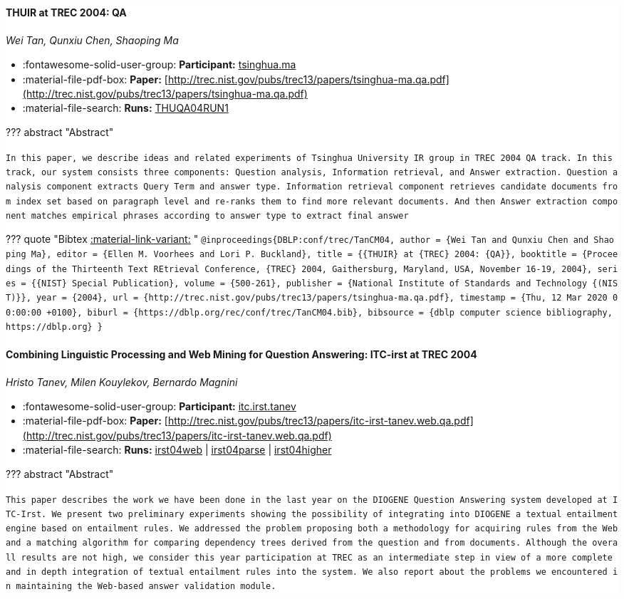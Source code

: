 #### THUIR at TREC 2004: QA

_Wei Tan, Qunxiu Chen, Shaoping Ma_

- :fontawesome-solid-user-group: **Participant:** [tsinghua.ma](./participants.md#tsinghua.ma)
- :material-file-pdf-box: **Paper:** [http://trec.nist.gov/pubs/trec13/papers/tsinghua-ma.qa.pdf](http://trec.nist.gov/pubs/trec13/papers/tsinghua-ma.qa.pdf)
- :material-file-search: **Runs:** [THUQA04RUN1](./runs.md#thuqa04run1)

??? abstract "Abstract"
	
	In this paper, we describe ideas and related experiments of Tsinghua University IR group in TREC 2004 QA track. In this track, our system consists three components: Question analysis, Information retrieval, and Answer extraction. Question analysis component extracts Query Term and answer type. Information retrieval component retrieves candidate documents from index set based on paragraph level and re-ranks them to find more relevant documents. And then Answer extraction component matches empirical phrases according to answer type to extract final answer
	

??? quote "Bibtex [:material-link-variant:](https://dblp.org/rec/conf/trec/TanCM04.bib) "
	```
	@inproceedings{DBLP:conf/trec/TanCM04,
		author = {Wei Tan and Qunxiu Chen and Shaoping Ma},
		editor = {Ellen M. Voorhees and Lori P. Buckland},
		title = {{THUIR} at {TREC} 2004: {QA}},
		booktitle = {Proceedings of the Thirteenth Text REtrieval Conference, {TREC} 2004, Gaithersburg, Maryland, USA, November 16-19, 2004},
		series = {{NIST} Special Publication},
		volume = {500-261},
		publisher = {National Institute of Standards and Technology {(NIST)}},
		year = {2004},
		url = {http://trec.nist.gov/pubs/trec13/papers/tsinghua-ma.qa.pdf},
		timestamp = {Thu, 12 Mar 2020 00:00:00 +0100},
		biburl = {https://dblp.org/rec/conf/trec/TanCM04.bib},
		bibsource = {dblp computer science bibliography, https://dblp.org}
	}
	```

#### Combining Linguistic Processing and Web Mining for Question Answering:  ITC-irst at TREC 2004

_Hristo Tanev, Milen Kouylekov, Bernardo Magnini_

- :fontawesome-solid-user-group: **Participant:** [itc.irst.tanev](./participants.md#itc.irst.tanev)
- :material-file-pdf-box: **Paper:** [http://trec.nist.gov/pubs/trec13/papers/itc-irst-tanev.web.qa.pdf](http://trec.nist.gov/pubs/trec13/papers/itc-irst-tanev.web.qa.pdf)
- :material-file-search: **Runs:** [irst04web](./runs.md#irst04web) | [irst04parse](./runs.md#irst04parse) | [irst04higher](./runs.md#irst04higher)

??? abstract "Abstract"
	
	This paper describes the work we have been done in the last year on the DIOGENE Question Answering system developed at ITC-Irst. We present two preliminary experiments showing the possibility of integrating into DIOGENE a textual entailment engine based on entailment rules. We addressed the problem proposing both a methodology for acquiring rules from the Web and a matching algorithm for comparing dependency trees derived from the question and from documents. Although the overall results are not high, we consider this year participation at TREC as an intermediate step in view of a more complete and in depth integration of textual entailment rules into the system. We also report about the problems we encountered in maintaining the Web-based answer validation module.
	